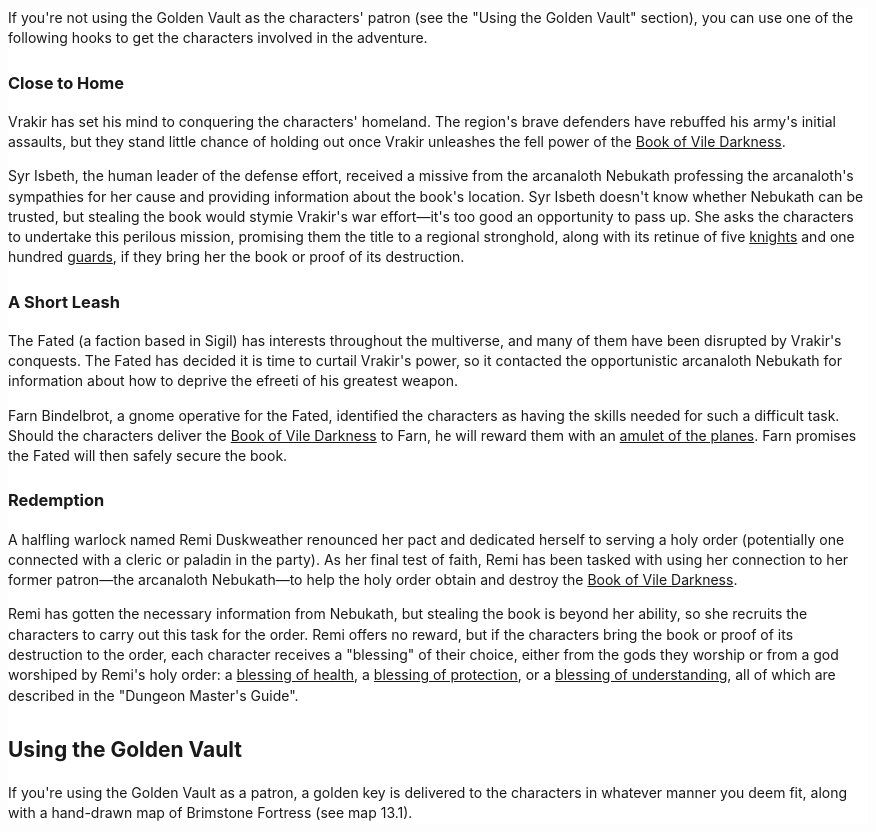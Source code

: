 If you're not using the Golden Vault as the characters' patron (see the "Using the Golden Vault" section), you can use one of the following hooks to get the characters involved in the adventure.

### Close to Home

Vrakir has set his mind to conquering the characters' homeland. The region's brave defenders have rebuffed his army's initial assaults, but they stand little chance of holding out once Vrakir unleashes the fell power of the [Book of Vile Darkness](/3-Mechanics/CLI/Compendium/items/book-of-vile-darkness-variant-kftgv.md).

Syr Isbeth, the human leader of the defense effort, received a missive from the arcanaloth Nebukath professing the arcanaloth's sympathies for her cause and providing information about the book's location. Syr Isbeth doesn't know whether Nebukath can be trusted, but stealing the book would stymie Vrakir's war effort—it's too good an opportunity to pass up. She asks the characters to undertake this perilous mission, promising them the title to a regional stronghold, along with its retinue of five [knights](/3-Mechanics/CLI/Compendium/bestiary/humanoid/knight.md) and one hundred [guards](/3-Mechanics/CLI/Compendium/bestiary/humanoid/guard.md), if they bring her the book or proof of its destruction.

### A Short Leash

The Fated (a faction based in Sigil) has interests throughout the multiverse, and many of them have been disrupted by Vrakir's conquests. The Fated has decided it is time to curtail Vrakir's power, so it contacted the opportunistic arcanaloth Nebukath for information about how to deprive the efreeti of his greatest weapon.

Farn Bindelbrot, a gnome operative for the Fated, identified the characters as having the skills needed for such a difficult task. Should the characters deliver the [Book of Vile Darkness](/3-Mechanics/CLI/Compendium/items/book-of-vile-darkness-variant-kftgv.md) to Farn, he will reward them with an [amulet of the planes](/3-Mechanics/CLI/Compendium/items/amulet-of-the-planes.md). Farn promises the Fated will then safely secure the book.

### Redemption

A halfling warlock named Remi Duskweather renounced her pact and dedicated herself to serving a holy order (potentially one connected with a cleric or paladin in the party). As her final test of faith, Remi has been tasked with using her connection to her former patron—the arcanaloth Nebukath—to help the holy order obtain and destroy the [Book of Vile Darkness](/3-Mechanics/CLI/Compendium/items/book-of-vile-darkness-variant-kftgv.md).

Remi has gotten the necessary information from Nebukath, but stealing the book is beyond her ability, so she recruits the characters to carry out this task for the order. Remi offers no reward, but if the characters bring the book or proof of its destruction to the order, each character receives a "blessing" of their choice, either from the gods they worship or from a god worshiped by Remi's holy order: a [blessing of health](/3-Mechanics/CLI/Compendium/rewards/blessing-of-health.md), a [blessing of protection](/3-Mechanics/CLI/Compendium/rewards/blessing-of-protection.md), or a [blessing of understanding](/3-Mechanics/CLI/Compendium/rewards/blessing-of-understanding.md), all of which are described in the "Dungeon Master's Guide".

## Using the Golden Vault

If you're using the Golden Vault as a patron, a golden key is delivered to the characters in whatever manner you deem fit, along with a hand-drawn map of Brimstone Fortress (see map 13.1).
